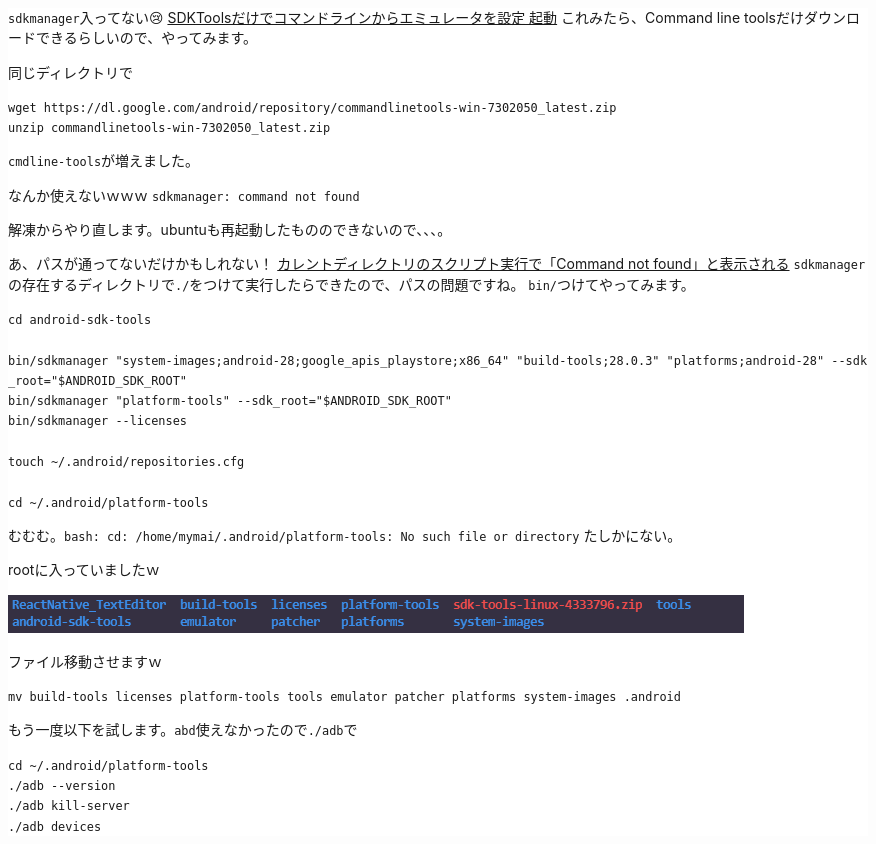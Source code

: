 `sdkmanager`入ってない😢
[SDKToolsだけでコマンドラインからエミュレータを設定 起動](https://qiita.com/SeijiNishiwaki/items/09ee4f50011ca825610d)
これみたら、Command line toolsだけダウンロードできるらしいので、やってみます。

同じディレクトリで

```
wget https://dl.google.com/android/repository/commandlinetools-win-7302050_latest.zip
unzip commandlinetools-win-7302050_latest.zip
```

`cmdline-tools`が増えました。


なんか使えないｗｗｗ
`sdkmanager: command not found`

解凍からやり直します。ubuntuも再起動したもののできないので、、、。

あ、パスが通ってないだけかもしれない！
[カレントディレクトリのスクリプト実行で「Command not found」と表示される](https://www.itmedia.co.jp/help/tips/linux/l0255.html)
`sdkmanager`の存在するディレクトリで`./`をつけて実行したらできたので、パスの問題ですね。
`bin/`つけてやってみます。

```
cd android-sdk-tools

bin/sdkmanager "system-images;android-28;google_apis_playstore;x86_64" "build-tools;28.0.3" "platforms;android-28" --sdk_root="$ANDROID_SDK_ROOT"
bin/sdkmanager "platform-tools" --sdk_root="$ANDROID_SDK_ROOT"
bin/sdkmanager --licenses

touch ~/.android/repositories.cfg

cd ~/.android/platform-tools
```

むむむ。`bash: cd: /home/mymai/.android/platform-tools: No such file or directory`
たしかにない。

rootに入っていましたｗ

![picture 1](../../images/234b3811c62e3cdc86f4ffc09e79ab6cc9a4ed0a704f85adf267d454eb662d92.png)  

ファイル移動させますｗ

```
mv build-tools licenses platform-tools tools emulator patcher platforms system-images .android
```

もう一度以下を試します。`abd`使えなかったので`./adb`で
```
cd ~/.android/platform-tools
./adb --version
./adb kill-server
./adb devices

```
